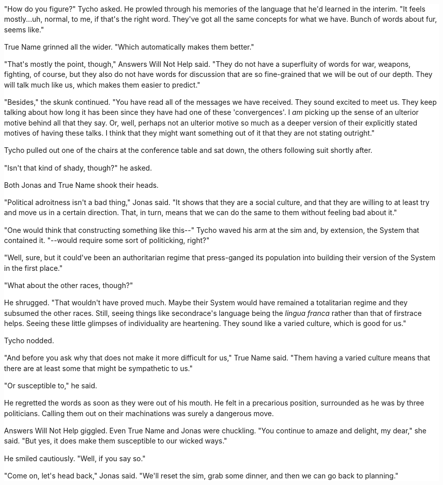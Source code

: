 "How do you figure?" Tycho asked. He prowled through his memories of the language that he'd learned in the interim. "It feels mostly...uh, normal, to me, if that's the right word. They've got all the same concepts for what we have. Bunch of words about fur, seems like."

True Name grinned all the wider. "Which automatically makes them better."

"That's mostly the point, though," Answers Will Not Help said. "They do not have a superfluity of words for war, weapons, fighting, of course, but they also do not have words for discussion that are so fine-grained that we will be out of our depth. They will talk much like us, which makes them easier to predict."

"Besides," the skunk continued. "You have read all of the messages we have received. They sound excited to meet us. They keep talking about how long it has been since they have had one of these 'convergences'. I *am* picking up the sense of an ulterior motive behind all that they say. Or, well, perhaps not an ulterior motive so much as a deeper version of their explicitly stated motives of having these talks. I think that they might want something out of it that they are not stating outright."

Tycho pulled out one of the chairs at the conference table and sat down, the others following suit shortly after.

"Isn't that kind of shady, though?" he asked.

Both Jonas and True Name shook their heads.

"Political adroitness isn't a bad thing," Jonas said. "It shows that they are a social culture, and that they are willing to at least try and move us in a certain direction. That, in turn, means that we can do the same to them without feeling bad about it."

"One would think that constructing something like this--" Tycho waved his arm at the sim and, by extension, the System that contained it. "--would require some sort of politicking, right?"

"Well, sure, but it could've been an authoritarian regime that press-ganged its population into building their version of the System in the first place."

"What about the other races, though?"

He shrugged. "That wouldn't have proved much. Maybe their System would have remained a totalitarian regime and they subsumed the other races. Still, seeing things like secondrace's language being the *lingua franca* rather than that of firstrace helps. Seeing these little glimpses of individuality are heartening. They sound like a varied culture, which is good for us."

Tycho nodded.

"And before you ask why that does not make it more difficult for us," True Name said. "Them having a varied culture means that there are at least some that might be sympathetic to us."

"Or susceptible to," he said.

He regretted the words as soon as they were out of his mouth. He felt in a precarious position, surrounded as he was by three politicians. Calling them out on their machinations was surely a dangerous move.

Answers Will Not Help giggled. Even True Name and Jonas were chuckling. "You continue to amaze and delight, my dear," she said. "But yes, it does make them susceptible to our wicked ways."

He smiled cautiously. "Well, if you say so."

"Come on, let's head back," Jonas said. "We'll reset the sim, grab some dinner, and then we can go back to planning."
